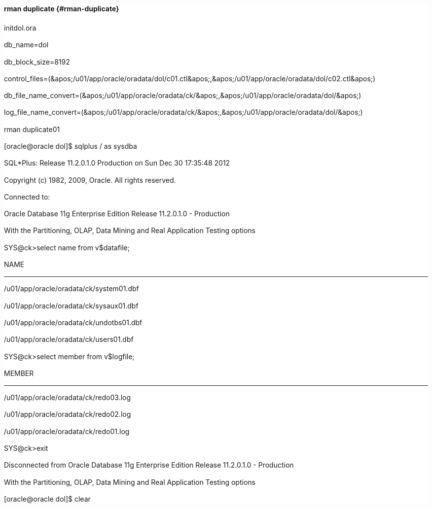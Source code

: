 #### rman duplicate {#rman-duplicate}

initdol.ora

db_name=dol

db_block_size=8192

control_files=(&amp;apos;/u01/app/oracle/oradata/dol/c01.ctl&amp;apos;,&amp;apos;/u01/app/oracle/oradata/dol/c02.ctl&amp;apos;)

db_file_name_convert=(&amp;apos;/u01/app/oracle/oradata/ck/&amp;apos;,&amp;apos;/u01/app/oracle/oradata/dol/&amp;apos;)

log_file_name_convert=(&amp;apos;/u01/app/oracle/oradata/ck/&amp;apos;,&amp;apos;/u01/app/oracle/oradata/dol/&amp;apos;)

rman duplicate01

[oracle@oracle dol]$ sqlplus / as sysdba

SQL*Plus: Release 11.2.0.1.0 Production on Sun Dec 30 17:35:48 2012

Copyright (c) 1982, 2009, Oracle.  All rights reserved.

Connected to:

Oracle Database 11g Enterprise Edition Release 11.2.0.1.0 - Production

With the Partitioning, OLAP, Data Mining and Real Application Testing options

SYS@ck&gt;select name from v$datafile;

NAME

--------------------------------------------------------------------------------

/u01/app/oracle/oradata/ck/system01.dbf

/u01/app/oracle/oradata/ck/sysaux01.dbf

/u01/app/oracle/oradata/ck/undotbs01.dbf

/u01/app/oracle/oradata/ck/users01.dbf

SYS@ck&gt;select member from v$logfile;

MEMBER

--------------------------------------------------------------------------------

/u01/app/oracle/oradata/ck/redo03.log

/u01/app/oracle/oradata/ck/redo02.log

/u01/app/oracle/oradata/ck/redo01.log

SYS@ck&gt;exit

Disconnected from Oracle Database 11g Enterprise Edition Release 11.2.0.1.0 - Production

With the Partitioning, OLAP, Data Mining and Real Application Testing options

[oracle@oracle dol]$ clear
